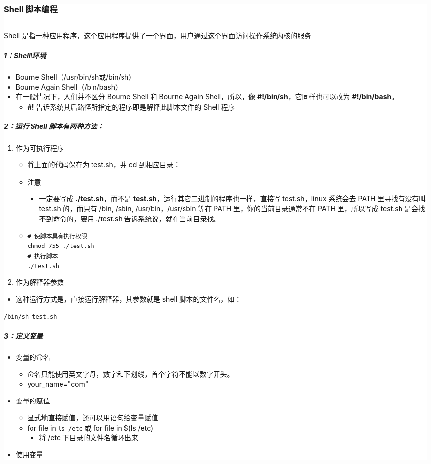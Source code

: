 ### Shell 脚本编程

------

Shell 是指一种应用程序，这个应用程序提供了一个界面，用户通过这个界面访问操作系统内核的服务

##### 1：Shelll环境

- Bourne Shell（/usr/bin/sh或/bin/sh）
- Bourne Again Shell（/bin/bash）
- 在一般情况下，人们并不区分 Bourne Shell 和 Bourne Again Shell，所以，像 **#!/bin/sh**，它同样也可以改为 **#!/bin/bash**。
  - **#!** 告诉系统其后路径所指定的程序即是解释此脚本文件的 Shell 程序

##### 2：运行 Shell 脚本有两种方法：

1. 作为可执行程序

   - 将上面的代码保存为 test.sh，并 cd 到相应目录：

   - 注意

     - 一定要写成 **./test.sh**，而不是 **test.sh**，运行其它二进制的程序也一样，直接写 test.sh，linux 系统会去 PATH 里寻找有没有叫 test.sh 的，而只有 /bin, /sbin, /usr/bin，/usr/sbin 等在 PATH 里，你的当前目录通常不在 PATH 里，所以写成 test.sh 是会找不到命令的，要用 ./test.sh 告诉系统说，就在当前目录找。

   - ```shell
     # 使脚本具有执行权限
     chmod 755 ./test.sh
     # 执行脚本
     ./test.sh
     ```

2. 作为解释器参数

- 这种运行方式是，直接运行解释器，其参数就是 shell 脚本的文件名，如：

```shell
/bin/sh test.sh
```

##### 3：定义变量

- 变量的命名

  - 命名只能使用英文字母，数字和下划线，首个字符不能以数字开头。
  - your_name="com"

- 变量的赋值

  - 显式地直接赋值，还可以用语句给变量赋值
  - for file in `ls /etc` 或 for file in $(ls /etc)
    - 将 /etc 下目录的文件名循环出来

- 使用变量
